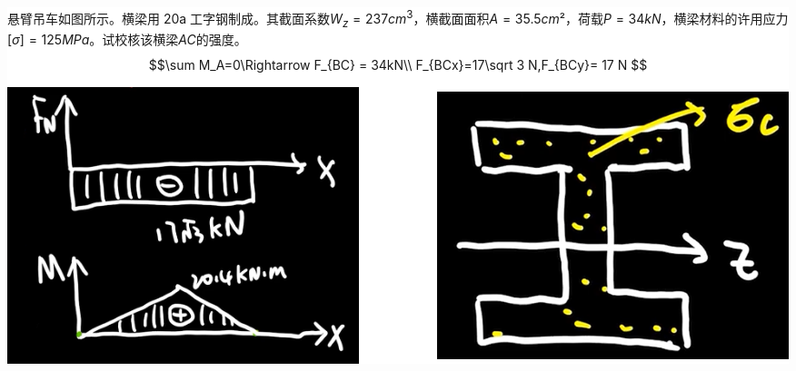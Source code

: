 悬臂吊车如图所示。横梁用 20a 工字钢制成。其截面系数$W_z=237cm^3$，横截面面积$A=35.5cm²$，荷载$P=34kN$，横梁材料的许用应力$[σ]=125MPa$。试校核该横梁$AC$的强度。
$$\sum M_A=0\Rightarrow F_{BC} = 34kN\\ F_{BCx}=17\sqrt 3 N,F_{BCy}= 17 N $$

<div style="display: flex; justify-content: space-between; align-items: center;">
  <img src="image-58.png" alt="图1" style="width: 45%;">
  <img src="image-59.png" alt="图2" style="width: 45%;">
</div>
